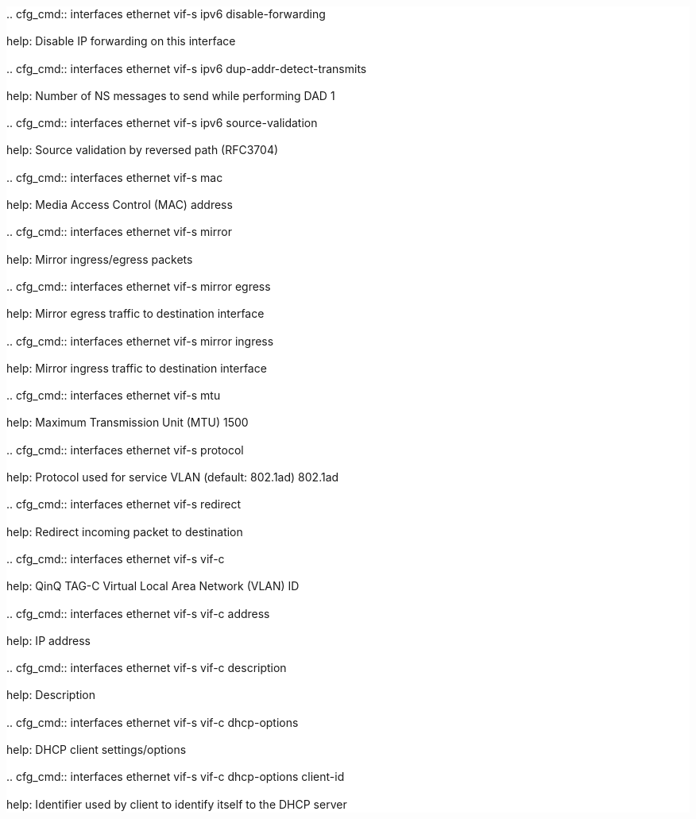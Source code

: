 .. cfg_cmd:: interfaces ethernet <tag> vif-s <tag> ipv6 disable-forwarding

help: Disable IP forwarding on this interface

.. cfg_cmd:: interfaces ethernet <tag> vif-s <tag> ipv6 dup-addr-detect-transmits

help: Number of NS messages to send while performing DAD
1


.. cfg_cmd:: interfaces ethernet <tag> vif-s <tag> ipv6 source-validation

help: Source validation by reversed path (RFC3704)

.. cfg_cmd:: interfaces ethernet <tag> vif-s <tag> mac

help: Media Access Control (MAC) address

.. cfg_cmd:: interfaces ethernet <tag> vif-s <tag> mirror

help: Mirror ingress/egress packets

.. cfg_cmd:: interfaces ethernet <tag> vif-s <tag> mirror egress

help: Mirror egress traffic to destination interface

.. cfg_cmd:: interfaces ethernet <tag> vif-s <tag> mirror ingress

help: Mirror ingress traffic to destination interface

.. cfg_cmd:: interfaces ethernet <tag> vif-s <tag> mtu

help: Maximum Transmission Unit (MTU)
1500


.. cfg_cmd:: interfaces ethernet <tag> vif-s <tag> protocol

help: Protocol used for service VLAN (default: 802.1ad)
802.1ad


.. cfg_cmd:: interfaces ethernet <tag> vif-s <tag> redirect

help: Redirect incoming packet to destination

.. cfg_cmd:: interfaces ethernet <tag> vif-s <tag> vif-c <tag>

help: QinQ TAG-C Virtual Local Area Network (VLAN) ID

.. cfg_cmd:: interfaces ethernet <tag> vif-s <tag> vif-c <tag> address

help: IP address

.. cfg_cmd:: interfaces ethernet <tag> vif-s <tag> vif-c <tag> description

help: Description

.. cfg_cmd:: interfaces ethernet <tag> vif-s <tag> vif-c <tag> dhcp-options

help: DHCP client settings/options

.. cfg_cmd:: interfaces ethernet <tag> vif-s <tag> vif-c <tag> dhcp-options client-id

help: Identifier used by client to identify itself to the DHCP server
